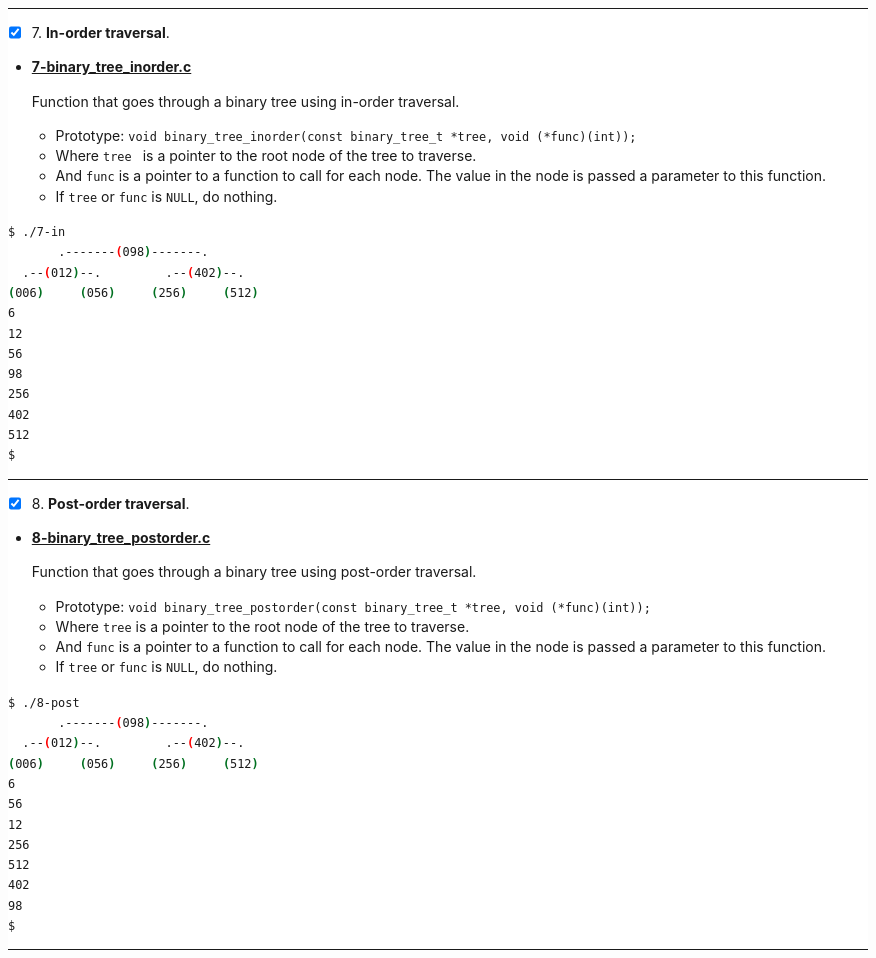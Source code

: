 
---

+ [x] 7\. **In-order traversal**.
	
+ **[7-binary_tree_inorder.c](./7-binary_tree_inorder.c)**

	Function that goes through a binary tree using in-order traversal.
	* Prototype: `void binary_tree_inorder(const binary_tree_t *tree, void (*func)(int));` 
	* Where `tree ` is a pointer to the root node of the tree to traverse.
	* And `func` is a pointer to a function to call for each node. The value in the node is passed a parameter to this function.
	* If `tree` or `func` is `NULL`, do nothing.

```bash
$ ./7-in
       .-------(098)-------.
  .--(012)--.         .--(402)--.
(006)     (056)     (256)     (512)
6
12
56
98
256
402
512
$
```
---

+ [x] 8\. **Post-order traversal**.
	
+ **[8-binary_tree_postorder.c](./8-binary_tree_postorder.c)**

	Function that goes through a binary tree using post-order traversal.
	* Prototype: `void binary_tree_postorder(const binary_tree_t *tree, void (*func)(int));` 
	* Where `tree` is a pointer to the root node of the tree to traverse.
	* And `func` is a pointer to a function to call for each node. The value in the node is passed a parameter to this function.
	* If `tree` or `func` is `NULL`, do nothing.

```bash
$ ./8-post
       .-------(098)-------.
  .--(012)--.         .--(402)--.
(006)     (056)     (256)     (512)
6
56
12
256
512
402
98
$
```
---
 